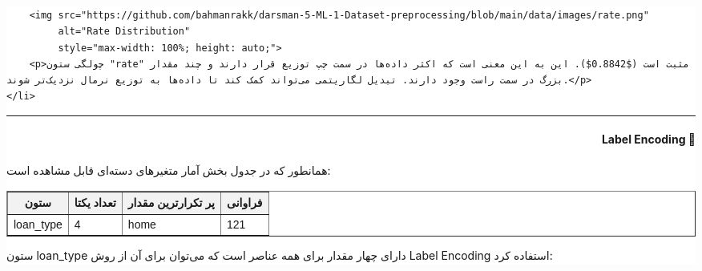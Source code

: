         <img src="https://github.com/bahmanrakk/darsman-5-ML-1-Dataset-preprocessing/blob/main/data/images/rate.png" 
             alt="Rate Distribution" 
             style="max-width: 100%; height: auto;">
        <p>چولگی ستون "rate" مثبت است ($0.8842$). این به این معنی است که اکثر داده‌ها در سمت چپ توزیع قرار دارند و چند مقدار بزرگ در سمت راست وجود دارند. تبدیل لگاریتمی می‌تواند کمک کند تا داده‌ها به توزیع نرمال نزدیک‌تر شوند.</p>
    </li>
</ul>
<hr>

<h4 dir="rtl">🔢 Label Encoding</h4>
<p>همانطور که در جدول بخش آمار متغیرهای دسته‌ای قابل مشاهده است:</p>
<div align=center>
<table border="1" style="border-collapse: collapse; width: 100%; font-family: Arial, sans-serif;" dir="ltr">
    <thead>
        <tr style="background-color: #f2f2f2;">
            <th>ستون</th>
            <th>تعداد یکتا</th>
            <th>پر تکرارترین مقدار</th>
            <th>فراوانی</th>
        </tr>
    </thead>
    <tbody>
        <tr>
            <td>loan_type</td>
            <td>4</td>
            <td>home</td>
            <td>121</td>
        </tr>
    </tbody>
</table></div>
<p>ستون loan_type دارای چهار مقدار برای همه عناصر است که می‌توان برای آن از روش Label Encoding استفاده کرد:</p>
